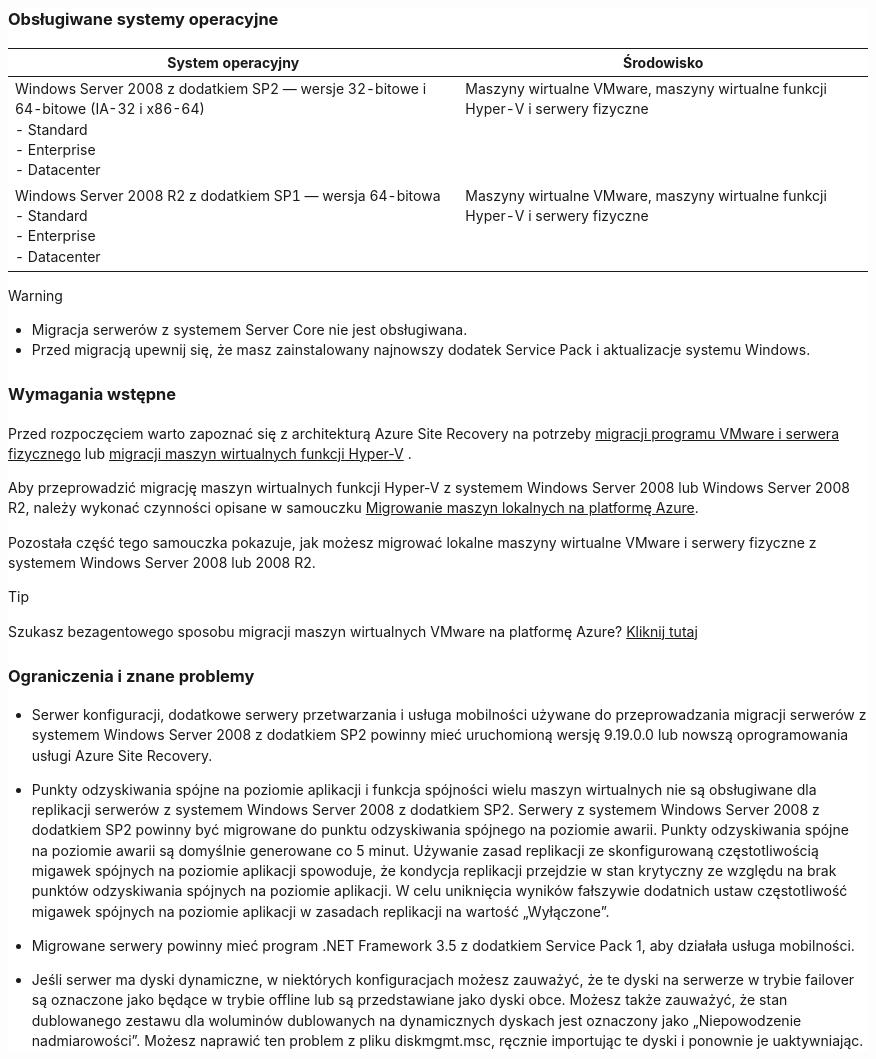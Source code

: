 ### <a name="supported-operating-systems"></a>Obsługiwane systemy operacyjne


|System operacyjny  | Środowisko  |
|---------|---------|
|Windows Server 2008 z dodatkiem SP2 — wersje 32-bitowe i 64-bitowe (IA-32 i x86-64)</br>- Standard</br>- Enterprise</br>- Datacenter   |     Maszyny wirtualne VMware, maszyny wirtualne funkcji Hyper-V i serwery fizyczne    |
|Windows Server 2008 R2 z dodatkiem SP1 — wersja 64-bitowa</br>- Standard</br>- Enterprise</br>- Datacenter     |     Maszyny wirtualne VMware, maszyny wirtualne funkcji Hyper-V i serwery fizyczne|

> [!WARNING]
> - Migracja serwerów z systemem Server Core nie jest obsługiwana.
> - Przed migracją upewnij się, że masz zainstalowany najnowszy dodatek Service Pack i aktualizacje systemu Windows.


### <a name="prerequisites"></a>Wymagania wstępne

Przed rozpoczęciem warto zapoznać się z architekturą Azure Site Recovery na potrzeby [migracji programu VMware i serwera fizycznego](vmware-azure-architecture.md) lub [migracji maszyn wirtualnych funkcji Hyper-V](hyper-v-azure-architecture.md) . 

Aby przeprowadzić migrację maszyn wirtualnych funkcji Hyper-V z systemem Windows Server 2008 lub Windows Server 2008 R2, należy wykonać czynności opisane w samouczku [Migrowanie maszyn lokalnych na platformę Azure](migrate-tutorial-on-premises-azure.md).

Pozostała część tego samouczka pokazuje, jak możesz migrować lokalne maszyny wirtualne VMware i serwery fizyczne z systemem Windows Server 2008 lub 2008 R2.
> [!TIP]
> Szukasz bezagentowego sposobu migracji maszyn wirtualnych VMware na platformę Azure? [Kliknij tutaj](https://aka.ms/migrateVMs-signup)


### <a name="limitations-and-known-issues"></a>Ograniczenia i znane problemy

- Serwer konfiguracji, dodatkowe serwery przetwarzania i usługa mobilności używane do przeprowadzania migracji serwerów z systemem Windows Server 2008 z dodatkiem SP2 powinny mieć uruchomioną wersję 9.19.0.0 lub nowszą oprogramowania usługi Azure Site Recovery.

- Punkty odzyskiwania spójne na poziomie aplikacji i funkcja spójności wielu maszyn wirtualnych nie są obsługiwane dla replikacji serwerów z systemem Windows Server 2008 z dodatkiem SP2. Serwery z systemem Windows Server 2008 z dodatkiem SP2 powinny być migrowane do punktu odzyskiwania spójnego na poziomie awarii. Punkty odzyskiwania spójne na poziomie awarii są domyślnie generowane co 5 minut. Używanie zasad replikacji ze skonfigurowaną częstotliwością migawek spójnych na poziomie aplikacji spowoduje, że kondycja replikacji przejdzie w stan krytyczny ze względu na brak punktów odzyskiwania spójnych na poziomie aplikacji. W celu uniknięcia wyników fałszywie dodatnich ustaw częstotliwość migawek spójnych na poziomie aplikacji w zasadach replikacji na wartość „Wyłączone”.

- Migrowane serwery powinny mieć program .NET Framework 3.5 z dodatkiem Service Pack 1, aby działała usługa mobilności.

- Jeśli serwer ma dyski dynamiczne, w niektórych konfiguracjach możesz zauważyć, że te dyski na serwerze w trybie failover są oznaczone jako będące w trybie offline lub są przedstawiane jako dyski obce. Możesz także zauważyć, że stan dublowanego zestawu dla woluminów dublowanych na dynamicznych dyskach jest oznaczony jako „Niepowodzenie nadmiarowości”. Możesz naprawić ten problem z pliku diskmgmt.msc, ręcznie importując te dyski i ponownie je uaktywniając.
